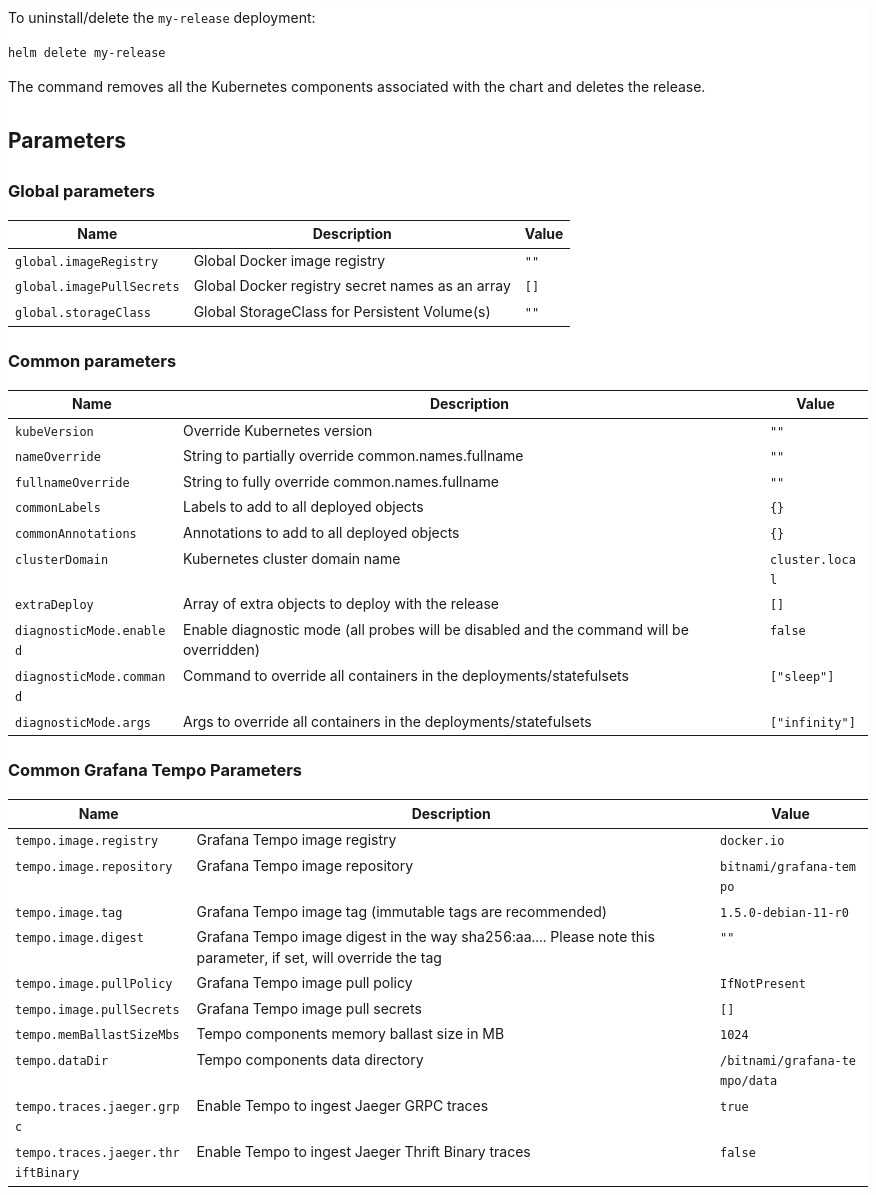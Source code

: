 To uninstall/delete the `my-release` deployment:

```console
helm delete my-release
```

The command removes all the Kubernetes components associated with the chart and deletes the release.

## Parameters

### Global parameters

| Name                      | Description                                     | Value |
| ------------------------- | ----------------------------------------------- | ----- |
| `global.imageRegistry`    | Global Docker image registry                    | `""`  |
| `global.imagePullSecrets` | Global Docker registry secret names as an array | `[]`  |
| `global.storageClass`     | Global StorageClass for Persistent Volume(s)    | `""`  |


### Common parameters

| Name                     | Description                                                                             | Value           |
| ------------------------ | --------------------------------------------------------------------------------------- | --------------- |
| `kubeVersion`            | Override Kubernetes version                                                             | `""`            |
| `nameOverride`           | String to partially override common.names.fullname                                      | `""`            |
| `fullnameOverride`       | String to fully override common.names.fullname                                          | `""`            |
| `commonLabels`           | Labels to add to all deployed objects                                                   | `{}`            |
| `commonAnnotations`      | Annotations to add to all deployed objects                                              | `{}`            |
| `clusterDomain`          | Kubernetes cluster domain name                                                          | `cluster.local` |
| `extraDeploy`            | Array of extra objects to deploy with the release                                       | `[]`            |
| `diagnosticMode.enabled` | Enable diagnostic mode (all probes will be disabled and the command will be overridden) | `false`         |
| `diagnosticMode.command` | Command to override all containers in the deployments/statefulsets                      | `["sleep"]`     |
| `diagnosticMode.args`    | Args to override all containers in the deployments/statefulsets                         | `["infinity"]`  |


### Common Grafana Tempo Parameters

| Name                                   | Description                                                                                                   | Value                         |
| -------------------------------------- | ------------------------------------------------------------------------------------------------------------- | ----------------------------- |
| `tempo.image.registry`                 | Grafana Tempo image registry                                                                                  | `docker.io`                   |
| `tempo.image.repository`               | Grafana Tempo image repository                                                                                | `bitnami/grafana-tempo`       |
| `tempo.image.tag`                      | Grafana Tempo image tag (immutable tags are recommended)                                                      | `1.5.0-debian-11-r0`          |
| `tempo.image.digest`                   | Grafana Tempo image digest in the way sha256:aa.... Please note this parameter, if set, will override the tag | `""`                          |
| `tempo.image.pullPolicy`               | Grafana Tempo image pull policy                                                                               | `IfNotPresent`                |
| `tempo.image.pullSecrets`              | Grafana Tempo image pull secrets                                                                              | `[]`                          |
| `tempo.memBallastSizeMbs`              | Tempo components memory ballast size in MB                                                                    | `1024`                        |
| `tempo.dataDir`                        | Tempo components data directory                                                                               | `/bitnami/grafana-tempo/data` |
| `tempo.traces.jaeger.grpc`             | Enable Tempo to ingest Jaeger GRPC traces                                                                     | `true`                        |
| `tempo.traces.jaeger.thriftBinary`     | Enable Tempo to ingest Jaeger Thrift Binary traces                                                            | `false`                       |